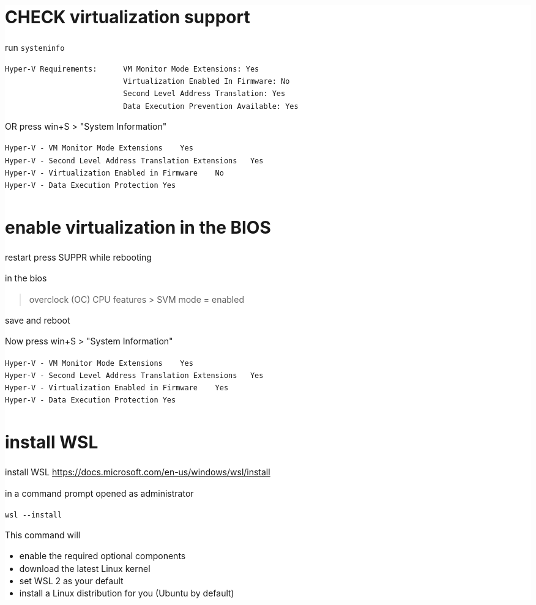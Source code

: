 # CHECK virtualization support

run `systeminfo`
```
Hyper-V Requirements:      VM Monitor Mode Extensions: Yes
                           Virtualization Enabled In Firmware: No
                           Second Level Address Translation: Yes
                           Data Execution Prevention Available: Yes
```

OR press win+S > "System Information"

```
Hyper-V - VM Monitor Mode Extensions	Yes
Hyper-V - Second Level Address Translation Extensions	Yes
Hyper-V - Virtualization Enabled in Firmware	No
Hyper-V - Data Execution Protection	Yes
```

# enable virtualization in the BIOS

restart
press SUPPR while rebooting

in the bios

> overclock (OC)
  > CPU features
    > SVM mode = enabled

save and reboot

Now press win+S > "System Information"

```
Hyper-V - VM Monitor Mode Extensions	Yes
Hyper-V - Second Level Address Translation Extensions	Yes
Hyper-V - Virtualization Enabled in Firmware	Yes
Hyper-V - Data Execution Protection	Yes
```


# install WSL


install WSL https://docs.microsoft.com/en-us/windows/wsl/install

in a command prompt opened as administrator
```
wsl --install
```

This command will
- enable the required optional components
- download the latest Linux kernel
- set WSL 2 as your default
- install a Linux distribution for you (Ubuntu by default)
  
